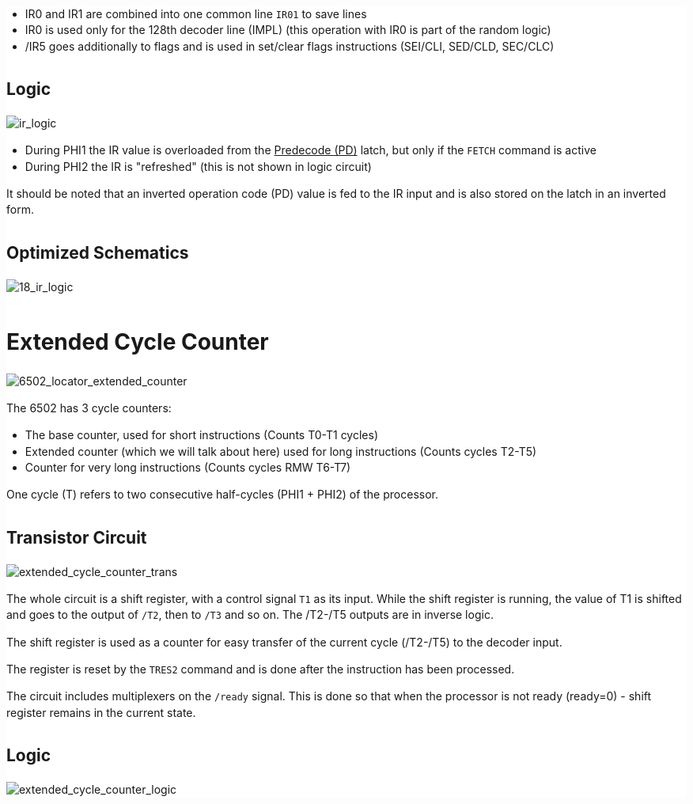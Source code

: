 - IR0 and IR1 are combined into one common line `IR01` to save lines
- IR0 is used only for the 128th decoder line (IMPL) (this operation with IR0 is part of the random logic)
- /IR5 goes additionally to flags and is used in set/clear flags instructions (SEI/CLI, SED/CLD, SEC/CLC)

## Logic

![ir_logic](/BreakingNESWiki/imgstore/6502/ir_logic.jpg)

- During PHI1 the IR value is overloaded from the [Predecode (PD)](#predecode) latch, but only if the `FETCH` command is active
- During PHI2 the IR is "refreshed" (this is not shown in logic circuit)

It should be noted that an inverted operation code (PD) value is fed to the IR input and is also stored on the latch in an inverted form.

## Optimized Schematics

![18_ir_logic](/BreakingNESWiki/imgstore/6502/ttlworks/18_ir_logic.png)

# Extended Cycle Counter

![6502_locator_extended_counter](/BreakingNESWiki/imgstore/6502/6502_locator_extended_counter.jpg)

The 6502 has 3 cycle counters:
- The base counter, used for short instructions (Counts T0-T1 cycles)
- Extended counter (which we will talk about here) used for long instructions (Counts cycles T2-T5)
- Counter for very long instructions (Counts cycles RMW T6-T7)

One cycle (T) refers to two consecutive half-cycles (PHI1 + PHI2) of the processor.

## Transistor Circuit

![extended_cycle_counter_trans](/BreakingNESWiki/imgstore/6502/extended_cycle_counter_trans.jpg)

The whole circuit is a shift register, with a control signal `T1` as its input. While the shift register is running, the value of T1 is shifted and goes to the output of `/T2`, then to `/T3` and so on. The /T2-/T5 outputs are in inverse logic.

The shift register is used as a counter for easy transfer of the current cycle (/T2-/T5) to the decoder input.

The register is reset by the `TRES2` command and is done after the instruction has been processed.

The circuit includes multiplexers on the `/ready` signal. This is done so that when the processor is not ready (ready=0) - shift register remains in the current state.

## Logic

![extended_cycle_counter_logic](/BreakingNESWiki/imgstore/6502/extended_cycle_counter_logic.jpg)
